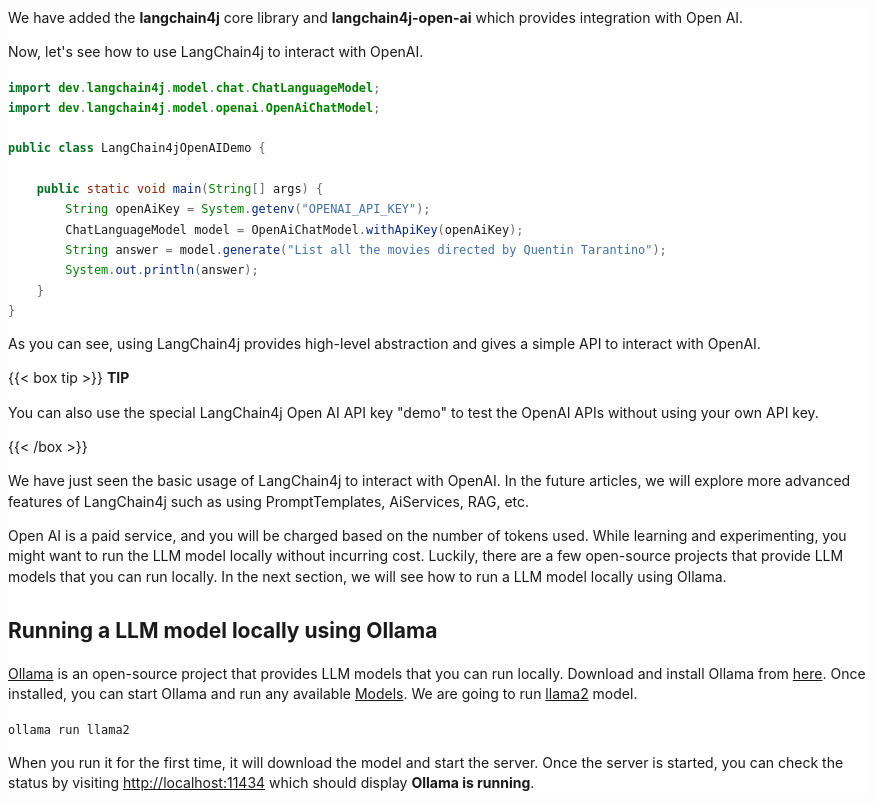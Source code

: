 We have added the **langchain4j** core library and **langchain4j-open-ai** which provides integration with Open AI.

Now, let's see how to use LangChain4j to interact with OpenAI.

```java
import dev.langchain4j.model.chat.ChatLanguageModel;
import dev.langchain4j.model.openai.OpenAiChatModel;

public class LangChain4jOpenAIDemo {
    
    public static void main(String[] args) {
        String openAiKey = System.getenv("OPENAI_API_KEY");
        ChatLanguageModel model = OpenAiChatModel.withApiKey(openAiKey);
        String answer = model.generate("List all the movies directed by Quentin Tarantino");
        System.out.println(answer);
    }
}
```

As you can see, using LangChain4j provides high-level abstraction and gives a simple API to interact with OpenAI.

{{< box tip >}}
**TIP**

You can also use the special LangChain4j Open AI API key "demo" to test the OpenAI APIs without using your own API key. 

{{< /box >}}

We have just seen the basic usage of LangChain4j to interact with OpenAI.
In the future articles, we will explore more advanced features of LangChain4j such as using PromptTemplates, AiServices, RAG, etc.

Open AI is a paid service, and you will be charged based on the number of tokens used.
While learning and experimenting, you might want to run the LLM model locally without incurring cost.
Luckily, there are a few open-source projects that provide LLM models that you can run locally.
In the next section, we will see how to run a LLM model locally using Ollama.

## Running a LLM model locally using Ollama
[Ollama](https://ollama.com/) is an open-source project that provides LLM models that you can run locally.
Download and install Ollama from [here](https://ollama.com/download).
Once installed, you can start Ollama and run any available [Models](https://ollama.com/library).
We are going to run [llama2](https://ollama.com/library/llama2) model.

```shell
ollama run llama2
```

When you run it for the first time, it will download the model and start the server.
Once the server is started, you can check the status by visiting [http://localhost:11434](http://localhost:11434)
which should display **Ollama is running**.
